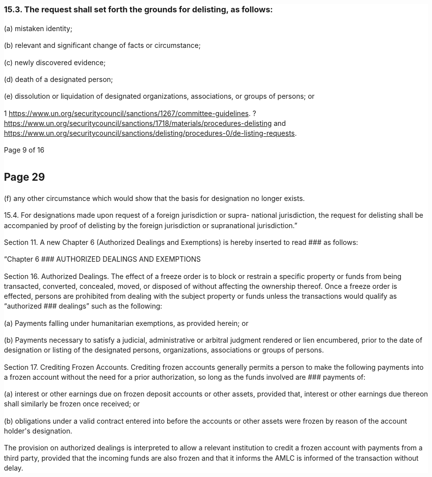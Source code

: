 ### 15.3. The request shall set forth the grounds for delisting, as follows:

(a) mistaken identity;

(b) relevant and significant change of facts or circumstance;

(c) newly discovered evidence;

(d) death of a designated person;

(e) dissolution or liquidation of designated organizations, associations, or groups of persons; or

1 https://www.un.org/securitycouncil/sanctions/1267/committee-guidelines. ? https://www.un.org/securitycouncil/sanctions/1718/materials/procedures-delisting and https://www.un.org/securitycouncil/sanctions/delisting/procedures-0/de-listing-requests.

Page 9 of 16

## Page 29

(f) any other circumstance which would show that the basis for designation no longer exists.

15.4. For designations made upon request of a foreign jurisdiction or supra- national jurisdiction, the request for delisting shall be accompanied by proof of delisting by the foreign jurisdiction or supranational jurisdiction.”

Section 11. A new Chapter 6 (Authorized Dealings and Exemptions) is hereby inserted to read ### as follows:

“Chapter 6 ### AUTHORIZED DEALINGS AND EXEMPTIONS

Section 16. Authorized Dealings. The effect of a freeze order is to block or restrain a specific property or funds from being transacted, converted, concealed, moved, or disposed of without affecting the ownership thereof. Once a freeze order is effected, persons are prohibited from dealing with the subject property or funds unless the transactions would qualify as “authorized ### dealings” such as the following:

(a) Payments falling under humanitarian exemptions, as provided herein; or

(b) Payments necessary to satisfy a judicial, administrative or arbitral judgment rendered or lien encumbered, prior to the date of designation or listing of the designated persons, organizations, associations or groups of persons.

Section 17. Crediting Frozen Accounts. Crediting frozen accounts generally permits a person to make the following payments into a frozen account without the need for a prior authorization, so long as the funds involved are ### payments of:

(a) interest or other earnings due on frozen deposit accounts or other assets, provided that, interest or other earnings due thereon shall similarly be frozen once received; or

(b) obligations under a valid contract entered into before the accounts or other assets were frozen by reason of the account holder's designation.

The provision on authorized dealings is interpreted to allow a relevant institution to credit a frozen account with payments from a third party, provided that the incoming funds are also frozen and that it informs the AMLC is informed of the transaction without delay.
